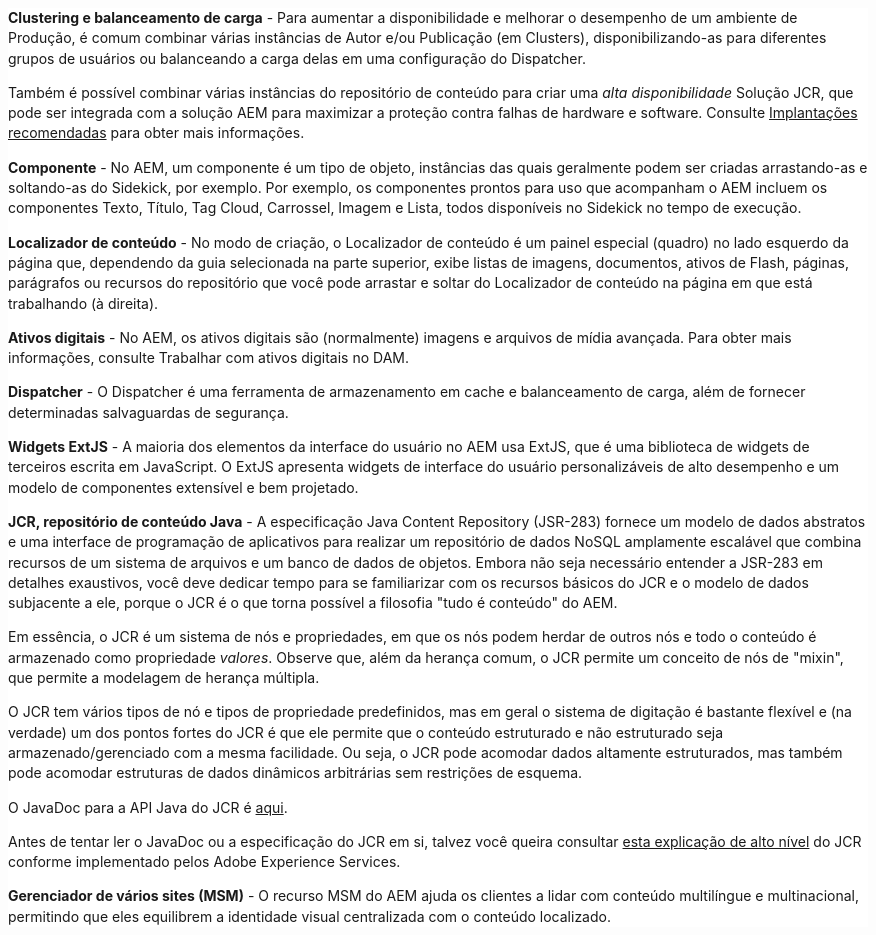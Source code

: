 **Clustering e balanceamento de carga** - Para aumentar a disponibilidade e melhorar o desempenho de um ambiente de Produção, é comum combinar várias instâncias de Autor e/ou Publicação (em Clusters), disponibilizando-as para diferentes grupos de usuários ou balanceando a carga delas em uma configuração do Dispatcher.

Também é possível combinar várias instâncias do repositório de conteúdo para criar uma *alta disponibilidade* Solução JCR, que pode ser integrada com a solução AEM para maximizar a proteção contra falhas de hardware e software. Consulte [Implantações recomendadas](/help/sites-deploying/recommended-deploys.md#oak-cluster-with-mongomk-failover-for-high-availability-in-a-single-datacenter) para obter mais informações.

**Componente** - No AEM, um componente é um tipo de objeto, instâncias das quais geralmente podem ser criadas arrastando-as e soltando-as do Sidekick, por exemplo. Por exemplo, os componentes prontos para uso que acompanham o AEM incluem os componentes Texto, Título, Tag Cloud, Carrossel, Imagem e Lista, todos disponíveis no Sidekick no tempo de execução.

**Localizador de conteúdo** - No modo de criação, o Localizador de conteúdo é um painel especial (quadro) no lado esquerdo da página que, dependendo da guia selecionada na parte superior, exibe listas de imagens, documentos, ativos de Flash, páginas, parágrafos ou recursos do repositório que você pode arrastar e soltar do Localizador de conteúdo na página em que está trabalhando (à direita).

**Ativos digitais** - No AEM, os ativos digitais são (normalmente) imagens e arquivos de mídia avançada. Para obter mais informações, consulte Trabalhar com ativos digitais no DAM.

**Dispatcher** - O Dispatcher é uma ferramenta de armazenamento em cache e balanceamento de carga, além de fornecer determinadas salvaguardas de segurança.

**Widgets ExtJS** - A maioria dos elementos da interface do usuário no AEM usa ExtJS, que é uma biblioteca de widgets de terceiros escrita em JavaScript. O ExtJS apresenta widgets de interface do usuário personalizáveis de alto desempenho e um modelo de componentes extensível e bem projetado.

**JCR, repositório de conteúdo Java** - A especificação Java Content Repository (JSR-283) fornece um modelo de dados abstratos e uma interface de programação de aplicativos para realizar um repositório de dados NoSQL amplamente escalável que combina recursos de um sistema de arquivos e um banco de dados de objetos. Embora não seja necessário entender a JSR-283 em detalhes exaustivos, você deve dedicar tempo para se familiarizar com os recursos básicos do JCR e o modelo de dados subjacente a ele, porque o JCR é o que torna possível a filosofia &quot;tudo é conteúdo&quot; do AEM.

Em essência, o JCR é um sistema de nós e propriedades, em que os nós podem herdar de outros nós e todo o conteúdo é armazenado como propriedade *valores*. Observe que, além da herança comum, o JCR permite um conceito de nós de &quot;mixin&quot;, que permite a modelagem de herança múltipla.

O JCR tem vários tipos de nó e tipos de propriedade predefinidos, mas em geral o sistema de digitação é bastante flexível e (na verdade) um dos pontos fortes do JCR é que ele permite que o conteúdo estruturado e não estruturado seja armazenado/gerenciado com a mesma facilidade. Ou seja, o JCR pode acomodar dados altamente estruturados, mas também pode acomodar estruturas de dados dinâmicos arbitrárias sem restrições de esquema.

O JavaDoc para a API Java do JCR é [aqui](https://jackrabbit.apache.org/jcr/jcr-api.html).

Antes de tentar ler o JavaDoc ou a especificação do JCR em si, talvez você queira consultar [esta explicação de alto nível](/help/sites-developing/the-basics.md#java-content-repository) do JCR conforme implementado pelos Adobe Experience Services.

**Gerenciador de vários sites (MSM)** - O recurso MSM do AEM ajuda os clientes a lidar com conteúdo multilíngue e multinacional, permitindo que eles equilibrem a identidade visual centralizada com o conteúdo localizado.
